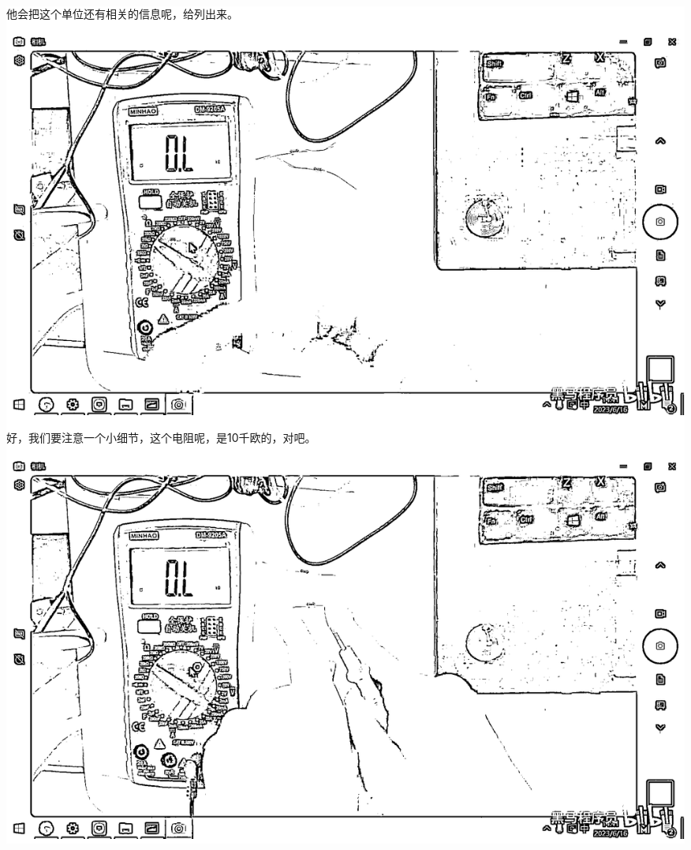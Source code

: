他会把这个单位还有相关的信息呢，给列出来。

![](img/e61524bd01dfbe3dc15b7626f713cf80_94.png)

好，我们要注意一个小细节，这个电阻呢，是10千欧的，对吧。

![](img/e61524bd01dfbe3dc15b7626f713cf80_96.png)
